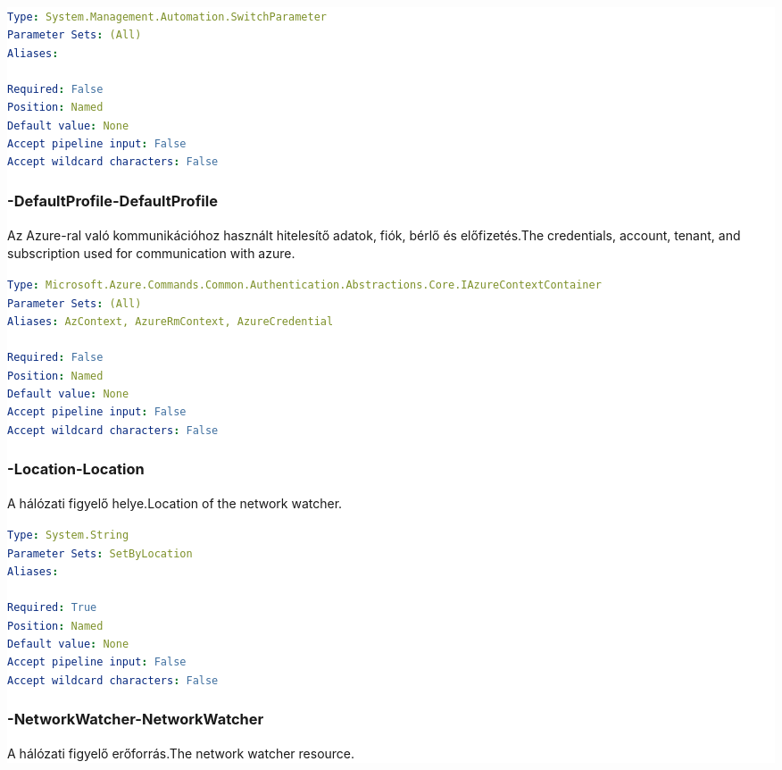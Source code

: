 ```yaml
Type: System.Management.Automation.SwitchParameter
Parameter Sets: (All)
Aliases:

Required: False
Position: Named
Default value: None
Accept pipeline input: False
Accept wildcard characters: False
```

### <span data-ttu-id="bbbc4-118">-DefaultProfile</span><span class="sxs-lookup"><span data-stu-id="bbbc4-118">-DefaultProfile</span></span>
<span data-ttu-id="bbbc4-119">Az Azure-ral való kommunikációhoz használt hitelesítő adatok, fiók, bérlő és előfizetés.</span><span class="sxs-lookup"><span data-stu-id="bbbc4-119">The credentials, account, tenant, and subscription used for communication with azure.</span></span>

```yaml
Type: Microsoft.Azure.Commands.Common.Authentication.Abstractions.Core.IAzureContextContainer
Parameter Sets: (All)
Aliases: AzContext, AzureRmContext, AzureCredential

Required: False
Position: Named
Default value: None
Accept pipeline input: False
Accept wildcard characters: False
```

### <span data-ttu-id="bbbc4-120">-Location</span><span class="sxs-lookup"><span data-stu-id="bbbc4-120">-Location</span></span>
<span data-ttu-id="bbbc4-121">A hálózati figyelő helye.</span><span class="sxs-lookup"><span data-stu-id="bbbc4-121">Location of the network watcher.</span></span>

```yaml
Type: System.String
Parameter Sets: SetByLocation
Aliases:

Required: True
Position: Named
Default value: None
Accept pipeline input: False
Accept wildcard characters: False
```

### <span data-ttu-id="bbbc4-122">-NetworkWatcher</span><span class="sxs-lookup"><span data-stu-id="bbbc4-122">-NetworkWatcher</span></span>
<span data-ttu-id="bbbc4-123">A hálózati figyelő erőforrás.</span><span class="sxs-lookup"><span data-stu-id="bbbc4-123">The network watcher resource.</span></span>
